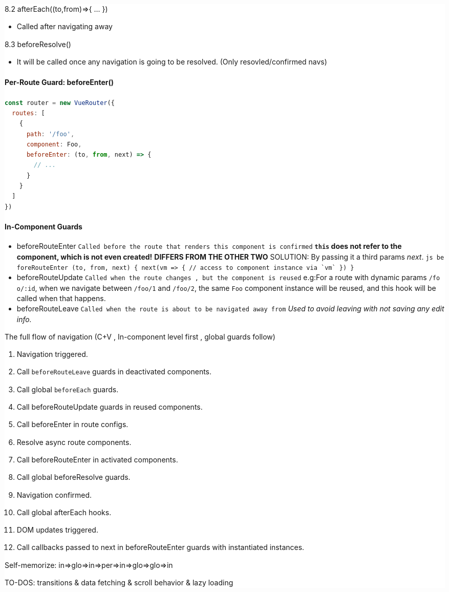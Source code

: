 8.2 afterEach((to,from)=>{ ... })
* Called after navigating away

8.3 beforeResolve()
* It will be called once any navigation is going to be resolved. (Only resovled/confirmed navs)

#### Per-Route Guard: beforeEnter()
```js
const router = new VueRouter({
  routes: [
    {
      path: '/foo',
      component: Foo,
      beforeEnter: (to, from, next) => {
        // ...
      }
    }
  ]
})
```

#### In-Component Guards
- beforeRouteEnter  `Called before the route that renders this component is confirmed`
                    **`this` does not refer to the component, which is not even created!**
                    **DIFFERS FROM THE OTHER TWO**
                    SOLUTION: By passing it a third params *next*.
                    ```js
                    beforeRouteEnter (to, from, next) {
                    next(vm => {
                    // access to component instance via `vm`
                    })
                    }
                    ```
- beforeRouteUpdate  `Called when the route changes , but the component is reused`
                    e.g:For a route with dynamic params `/foo/:id`, when we
                     navigate between `/foo/1` and `/foo/2`, the same `Foo` component instance
                     will be reused, and this hook will be called when that happens.
- beforeRouteLeave  `Called when the route is about to be navigated away from`
                    *Used to avoid leaving with not saving any edit info.*

The full flow of navigation (C+V , In-component level first , global guards follow)
1. Navigation triggered.
2. Call `beforeRouteLeave` guards in deactivated components.
3. Call global `beforeEach` guards.

4. Call beforeRouteUpdate guards in reused components.
5. Call beforeEnter in route configs.
6. Resolve async route components.
7. Call beforeRouteEnter in activated components.
8. Call global beforeResolve guards.
9. Navigation confirmed.
10. Call global afterEach hooks.
11. DOM updates triggered.
12. Call callbacks passed to next in beforeRouteEnter guards with instantiated instances.

Self-memorize: in=>glo=>in=>per=>in=>glo=>glo=>in

TO-DOS: transitions & data fetching & scroll behavior & lazy loading





